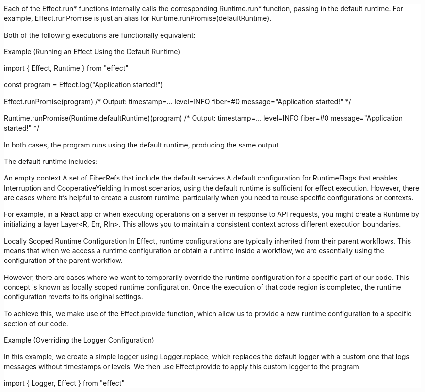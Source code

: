 Each of the Effect.run* functions internally calls the corresponding Runtime.run* function, passing in the default runtime. For example, Effect.runPromise is just an alias for Runtime.runPromise(defaultRuntime).

Both of the following executions are functionally equivalent:

Example (Running an Effect Using the Default Runtime)

import { Effect, Runtime } from "effect"

const program = Effect.log("Application started!")

Effect.runPromise(program)
/*
Output:
timestamp=... level=INFO fiber=#0 message="Application started!"
*/

Runtime.runPromise(Runtime.defaultRuntime)(program)
/*
Output:
timestamp=... level=INFO fiber=#0 message="Application started!"
*/


In both cases, the program runs using the default runtime, producing the same output.

The default runtime includes:

An empty context
A set of FiberRefs that include the default services
A default configuration for RuntimeFlags that enables Interruption and CooperativeYielding
In most scenarios, using the default runtime is sufficient for effect execution. However, there are cases where it’s helpful to create a custom runtime, particularly when you need to reuse specific configurations or contexts.

For example, in a React app or when executing operations on a server in response to API requests, you might create a Runtime<R> by initializing a layer Layer<R, Err, RIn>. This allows you to maintain a consistent context across different execution boundaries.

Locally Scoped Runtime Configuration
In Effect, runtime configurations are typically inherited from their parent workflows. This means that when we access a runtime configuration or obtain a runtime inside a workflow, we are essentially using the configuration of the parent workflow.

However, there are cases where we want to temporarily override the runtime configuration for a specific part of our code. This concept is known as locally scoped runtime configuration. Once the execution of that code region is completed, the runtime configuration reverts to its original settings.

To achieve this, we make use of the Effect.provide function, which allow us to provide a new runtime configuration to a specific section of our code.

Example (Overriding the Logger Configuration)

In this example, we create a simple logger using Logger.replace, which replaces the default logger with a custom one that logs messages without timestamps or levels. We then use Effect.provide to apply this custom logger to the program.

import { Logger, Effect } from "effect"
